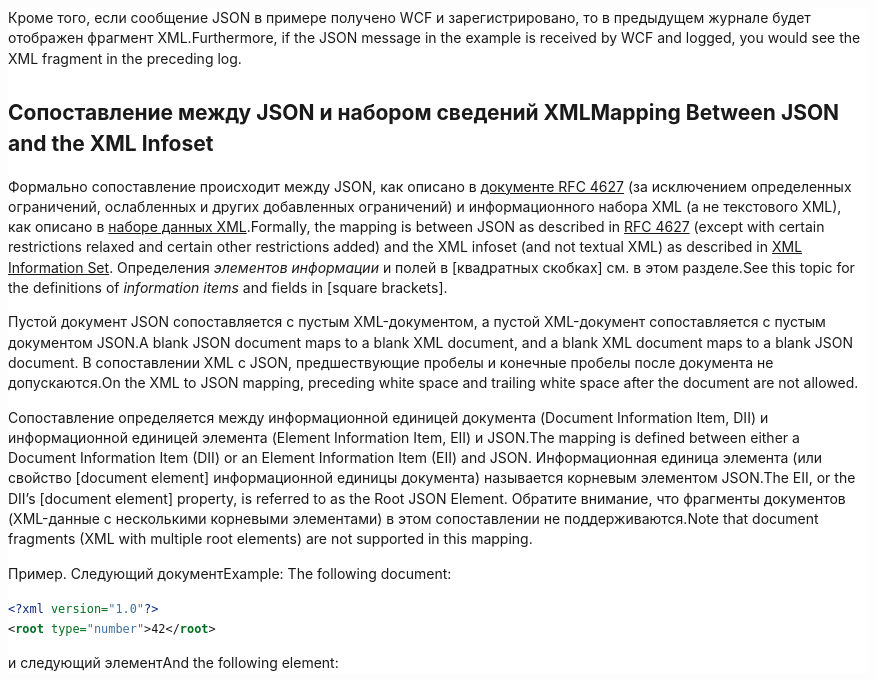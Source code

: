 <span data-ttu-id="65b27-122">Кроме того, если сообщение JSON в примере получено WCF и зарегистрировано, то в предыдущем журнале будет отображен фрагмент XML.</span><span class="sxs-lookup"><span data-stu-id="65b27-122">Furthermore, if the JSON message in the example is received by WCF and logged, you would see the XML fragment in the preceding log.</span></span>

## <a name="mapping-between-json-and-the-xml-infoset"></a><span data-ttu-id="65b27-123">Сопоставление между JSON и набором сведений XML</span><span class="sxs-lookup"><span data-stu-id="65b27-123">Mapping Between JSON and the XML Infoset</span></span>

<span data-ttu-id="65b27-124">Формально сопоставление происходит между JSON, как описано в [документе RFC 4627](https://www.ietf.org/rfc/rfc4627.txt) (за исключением определенных ограничений, ослабленных и других добавленных ограничений) и информационного набора XML (а не текстового XML), как описано в [наборе данных XML](https://www.w3.org/TR/2004/REC-xml-infoset-20040204/).</span><span class="sxs-lookup"><span data-stu-id="65b27-124">Formally, the mapping is between JSON as described in [RFC 4627](https://www.ietf.org/rfc/rfc4627.txt) (except with certain restrictions relaxed and certain other restrictions added) and the XML infoset (and not textual XML) as described in [XML Information Set](https://www.w3.org/TR/2004/REC-xml-infoset-20040204/).</span></span> <span data-ttu-id="65b27-125">Определения *элементов информации* и полей в [квадратных скобках] см. в этом разделе.</span><span class="sxs-lookup"><span data-stu-id="65b27-125">See this topic for the definitions of *information items* and fields in [square brackets].</span></span>

<span data-ttu-id="65b27-126">Пустой документ JSON сопоставляется с пустым XML-документом, а пустой XML-документ сопоставляется с пустым документом JSON.</span><span class="sxs-lookup"><span data-stu-id="65b27-126">A blank JSON document maps to a blank XML document, and a blank XML document maps to a blank JSON document.</span></span> <span data-ttu-id="65b27-127">В сопоставлении XML с JSON, предшествующие пробелы и конечные пробелы после документа не допускаются.</span><span class="sxs-lookup"><span data-stu-id="65b27-127">On the XML to JSON mapping, preceding white space and trailing white space after the document are not allowed.</span></span>

<span data-ttu-id="65b27-128">Сопоставление определяется между информационной единицей документа (Document Information Item, DII) и информационной единицей элемента (Element Information Item, EII) и JSON.</span><span class="sxs-lookup"><span data-stu-id="65b27-128">The mapping is defined between either a Document Information Item (DII) or an Element Information Item (EII) and JSON.</span></span> <span data-ttu-id="65b27-129">Информационная единица элемента (или свойство [document element] информационной единицы документа) называется корневым элементом JSON.</span><span class="sxs-lookup"><span data-stu-id="65b27-129">The EII, or the DII’s [document element] property, is referred to as the Root JSON Element.</span></span> <span data-ttu-id="65b27-130">Обратите внимание, что фрагменты документов (XML-данные с несколькими корневыми элементами) в этом сопоставлении не поддерживаются.</span><span class="sxs-lookup"><span data-stu-id="65b27-130">Note that document fragments (XML with multiple root elements) are not supported in this mapping.</span></span>

<span data-ttu-id="65b27-131">Пример. Следующий документ</span><span class="sxs-lookup"><span data-stu-id="65b27-131">Example: The following document:</span></span>

```xml
<?xml version="1.0"?>
<root type="number">42</root>
```

<span data-ttu-id="65b27-132">и следующий элемент</span><span class="sxs-lookup"><span data-stu-id="65b27-132">And the following element:</span></span>
